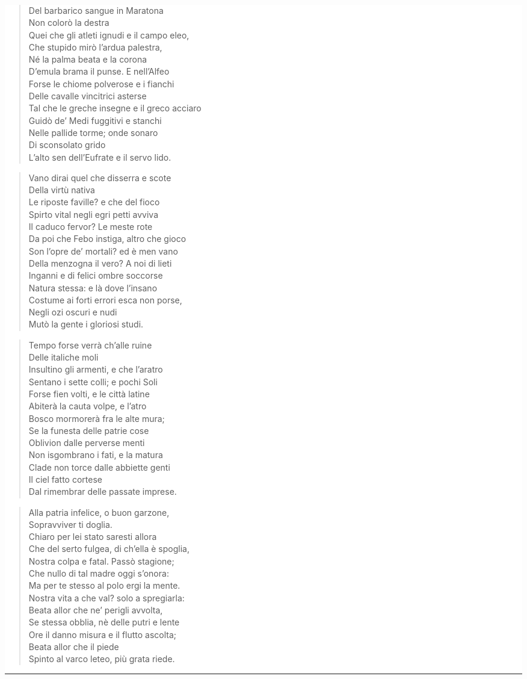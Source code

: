 > Del barbarico sangue in Maratona  
> Non colorò la destra  
> Quei che gli atleti ignudi e il campo eleo,  
> Che stupido mirò l’ardua palestra,  
> Né la palma beata e la corona  
> D’emula brama il punse. E nell’Alfeo  
> Forse le chiome polverose e i fianchi  
> Delle cavalle vincitrici asterse  
> Tal che le greche insegne e il greco acciaro  
> Guidò de’ Medi fuggitivi e stanchi  
> Nelle pallide torme; onde sonaro  
> Di sconsolato grido  
> L’alto sen dell’Eufrate e il servo lido.

> Vano dirai quel che disserra e scote  
> Della virtù nativa  
> Le riposte faville? e che del fioco  
> Spirto vital negli egri petti avviva  
> Il caduco fervor? Le meste rote  
> Da poi che Febo instiga, altro che gioco  
> Son l’opre de’ mortali? ed è men vano  
> Della menzogna il vero? A noi di lieti  
> Inganni e di felici ombre soccorse  
> Natura stessa: e là dove l’insano  
> Costume ai forti errori esca non porse,  
> Negli ozi oscuri e nudi  
> Mutò la gente i gloriosi studi.

> Tempo forse verrà ch’alle ruine  
> Delle italiche moli  
> Insultino gli armenti, e che l’aratro  
> Sentano i sette colli; e pochi Soli  
> Forse fien volti, e le città latine  
> Abiterà la cauta volpe, e l’atro  
> Bosco mormorerà fra le alte mura;  
> Se la funesta delle patrie cose  
> Oblivion dalle perverse menti  
> Non isgombrano i fati, e la matura  
> Clade non torce dalle abbiette genti  
> Il ciel fatto cortese  
> Dal rimembrar delle passate imprese.

> Alla patria infelice, o buon garzone,  
> Sopravviver ti doglia.  
> Chiaro per lei stato saresti allora  
> Che del serto fulgea, di ch’ella è spoglia,  
> Nostra colpa e fatal. Passò stagione;  
> Che nullo di tal madre oggi s’onora:  
> Ma per te stesso al polo ergi la mente.  
> Nostra vita a che val? solo a spregiarla:  
> Beata allor che ne’ perigli avvolta,  
> Se stessa obblia, nè delle putri e lente  
> Ore il danno misura e il flutto ascolta;  
> Beata allor che il piede  
> Spinto al varco leteo, più grata riede.

---